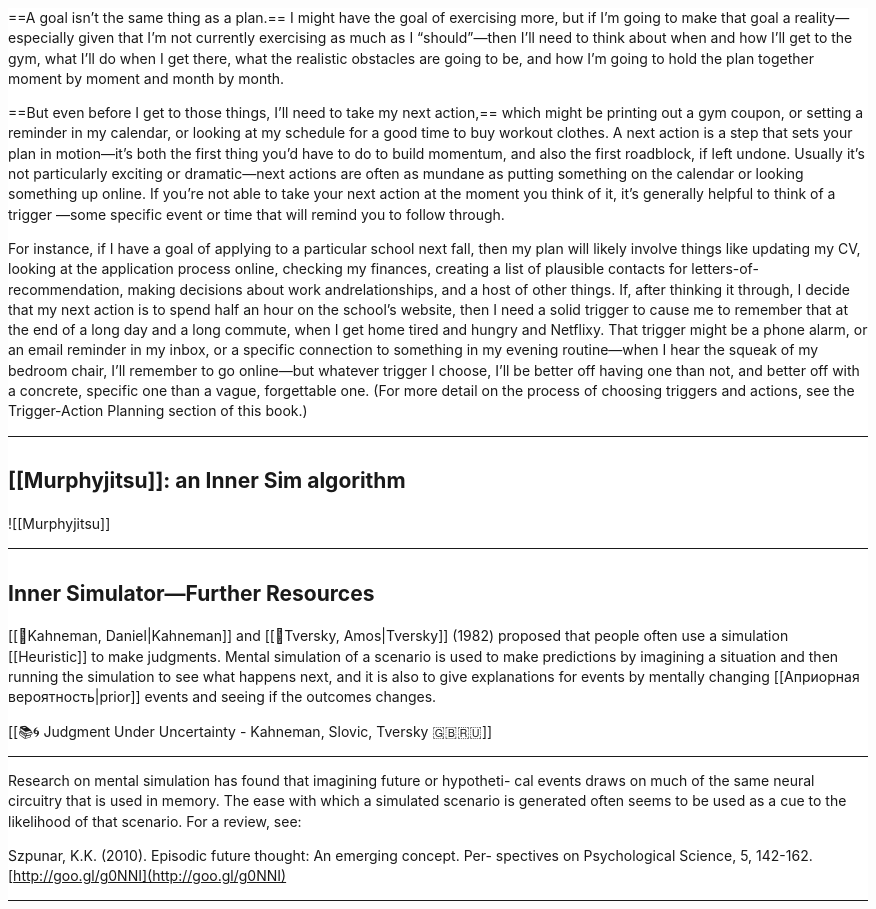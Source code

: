==A goal isn’t the same thing as a plan.== I might have the goal of exercising more, but if I’m going to make that goal a reality—especially given that I’m not currently exercising as much as I “should”—then I’ll need to think about when and how I’ll get to the gym, what I’ll do when I get there, what the realistic obstacles are going to be, and how I’m going to hold the plan together moment by moment and month by month.

==But even before I get to those things, I’ll need to take my next action,== which might be printing out a gym coupon, or setting a reminder in my calendar, or looking at my schedule for a good time to buy workout clothes. A next action is a step that sets your plan in motion—it’s both the first thing you’d have to do to build momentum, and also the first roadblock, if left undone. Usually it’s not particularly exciting or dramatic—next actions are often as mundane as putting something on the calendar or looking something up online. If you’re not able to take your next action at the moment you think of it, it’s generally helpful to think of a trigger —some specific event or time that will remind you to follow through.

For instance, if I have a goal of applying to a particular school next fall, then my plan will likely involve things like updating my CV, looking at the application process online, checking my finances, creating a list of plausible contacts for letters-of-recommendation, making decisions about work andrelationships, and a host of other things. If, after thinking it through, I decide that my next action is to spend half an hour on the school’s website, then I need a solid trigger to cause me to remember that at the end of a long day and a long commute, when I get home tired and hungry and Netflixy. That trigger might be a phone alarm, or an email reminder in my inbox, or a specific connection to something in my evening routine—when I hear the squeak of my bedroom chair, I’ll remember to go online—but whatever trigger I choose, I’ll be better off having one than not, and better off with a concrete, specific one than a vague, forgettable one. (For more detail on the process of choosing triggers and actions, see the Trigger-Action Planning section of this book.)

---

## [[Murphyjitsu]]: an Inner Sim algorithm
![[Murphyjitsu]]

---

## Inner Simulator—Further Resources

[[👤Kahneman, Daniel|Kahneman]] and [[👤Tversky, Amos|Tversky]] (1982) proposed that people often use a simulation [[Heuristic]] to make judgments. Mental simulation of a scenario is used to make predictions by imagining a situation and then running the simulation to see what happens next, and it is also to give explanations for events by mentally changing [[Априорная вероятность|prior]] events and seeing if the outcomes changes.

[[📚🌀 Judgment Under Uncertainty - Kahneman, Slovic, Tversky  🇬🇧🇷🇺]]

---

Research on mental simulation has found that imagining future or hypotheti- cal events draws on much of the same neural circuitry that is used in memory. The ease with which a simulated scenario is generated often seems to be used as a cue to the likelihood of that scenario. For a review, see:

Szpunar, K.K. (2010). Episodic future thought: An emerging concept. Per- spectives on Psychological Science, 5, 142-162. [http://goo.gl/g0NNI](http://goo.gl/g0NNI)

---